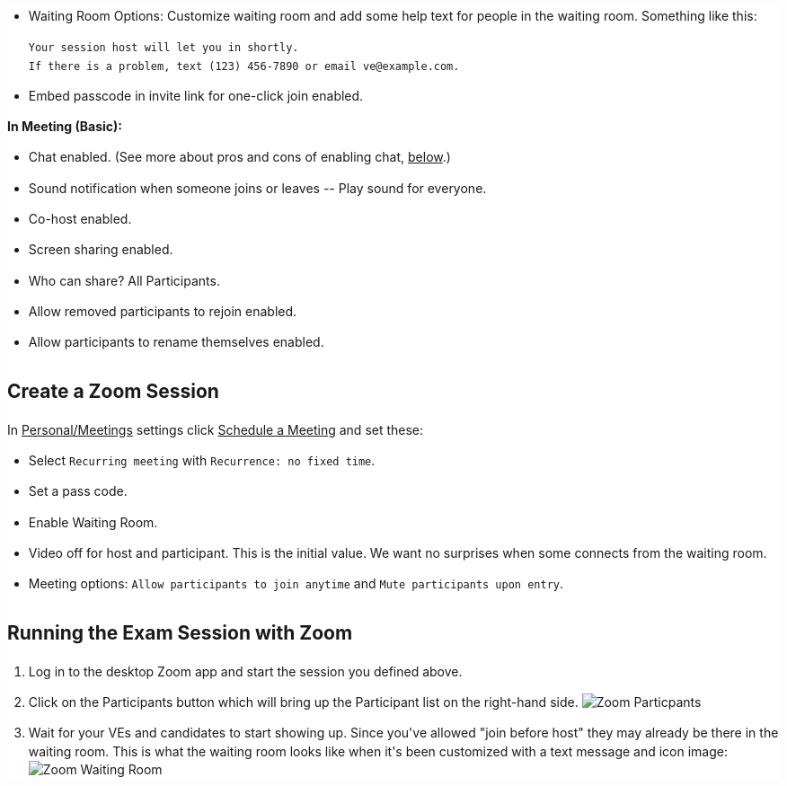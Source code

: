- Waiting Room Options: Customize waiting room and add some help text for people in the waiting room. Something like this:

  ```
  Your session host will let you in shortly.
  If there is a problem, text ‪(123) 456-7890‬ or email ve@example.com.
  ```

- Embed passcode in invite link for one-click join enabled.

  
**In Meeting (Basic):**

- Chat enabled. (See more about pros and cons of enabling chat, [below](#zoom-chat).)

- Sound notification when someone joins or leaves -- Play sound for everyone.

- Co-host enabled.

- Screen sharing enabled.

- Who can share? All Participants.

- Allow removed participants to rejoin enabled.

- Allow participants to rename themselves enabled.

 
## Create a Zoom Session

In [Personal/Meetings](https://zoom.us/meeting) settings click [Schedule a Meeting](https://zoom.us/meeting/schedule) and set these:

- Select `Recurring meeting` with `Recurrence: no fixed time`.

- Set a pass code.

- Enable Waiting Room.

- Video off for host and participant. This is the initial value. We want no surprises when some connects from the waiting room.

- Meeting options: `Allow participants to join anytime` and `Mute participants upon entry`.


## Running the Exam Session with Zoom

1. Log in to the desktop Zoom app and start the session you defined above.

2. Click on the Participants button which will bring up the Participant list on the right-hand side.
   ![Zoom Particpants](../images/zoom_participants.png)

3. Wait for your VEs and candidates to start showing up. Since you've allowed "join before host" they may already be there in the waiting room.
   This is what the waiting room looks like when it's been customized with a text message and icon image:
   ![Zoom Waiting Room](../images/zoom_waiting_room.png)
   